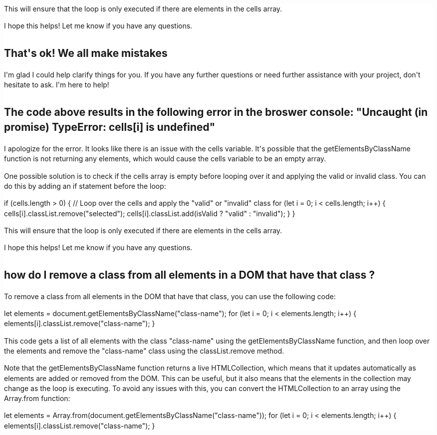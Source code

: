 This will ensure that the loop is only executed if there are elements in the cells array.

I hope this helps! Let me know if you have any questions.


## That's ok! We all make mistakes

I'm glad I could help clarify things for you. If you have any further questions or need further assistance with your project, don't hesitate to ask. I'm here to help!

## The code above results in the following error in the broswer console: "Uncaught (in promise) TypeError: cells[i] is undefined"

I apologize for the error. It looks like there is an issue with the cells variable. It's possible that the getElementsByClassName function is not returning any elements, which would cause the cells variable to be an empty array.

One possible solution is to check if the cells array is empty before looping over it and applying the valid or invalid class. You can do this by adding an if statement before the loop:

if (cells.length > 0) {
  // Loop over the cells and apply the "valid" or "invalid" class
  for (let i = 0; i < cells.length; i++) {
    cells[i].classList.remove("selected");
    cells[i].classList.add(isValid ? "valid" : "invalid");
  }
}

This will ensure that the loop is only executed if there are elements in the cells array.

I hope this helps! Let me know if you have any questions.

## how do I remove a class from all elements in a DOM that have that class ?

To remove a class from all elements in the DOM that have that class, you can use the following code:

let elements = document.getElementsByClassName("class-name");
for (let i = 0; i < elements.length; i++) {
  elements[i].classList.remove("class-name");
}

This code gets a list of all elements with the class "class-name" using the getElementsByClassName function, and then loop over the elements and remove the "class-name" class using the classList.remove method.

Note that the getElementsByClassName function returns a live HTMLCollection, which means that it updates automatically as elements are added or removed from the DOM. This can be useful, but it also means that the elements in the collection may change as the loop is executing. To avoid any issues with this, you can convert the HTMLCollection to an array using the Array.from function:

let elements = Array.from(document.getElementsByClassName("class-name"));
for (let i = 0; i < elements.length; i++) {
  elements[i].classList.remove("class-name");
}
